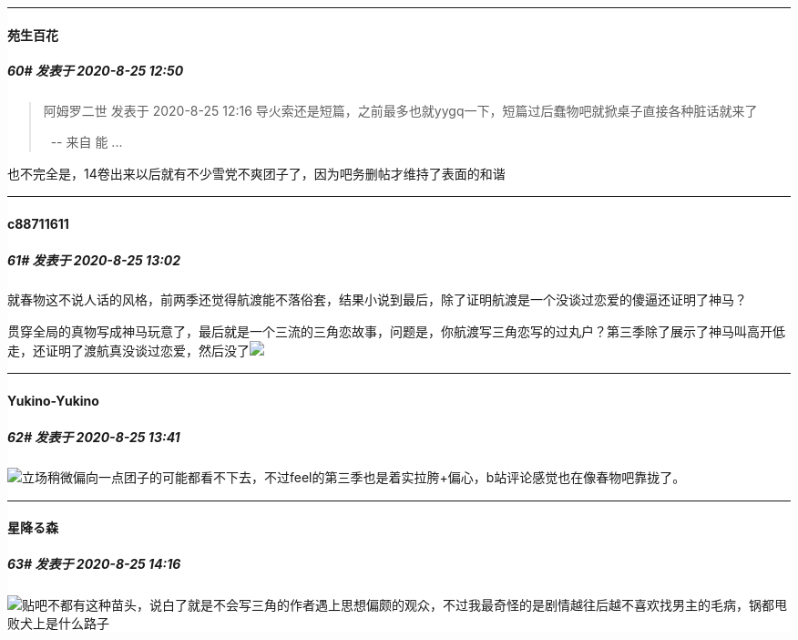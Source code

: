 



*****

####  苑生百花  
##### 60#       发表于 2020-8-25 12:50



<blockquote>阿姆罗二世 发表于 2020-8-25 12:16
导火索还是短篇，之前最多也就yygq一下，短篇过后蠢物吧就掀桌子直接各种脏话就来了


  -- 来自 能 ...</blockquote>
也不完全是，14卷出来以后就有不少雪党不爽团子了，因为吧务删帖才维持了表面的和谐







*****

####  c88711611  
##### 61#       发表于 2020-8-25 13:02




就春物这不说人话的风格，前两季还觉得航渡能不落俗套，结果小说到最后，除了证明航渡是一个没谈过恋爱的傻逼还证明了神马？


贯穿全局的真物写成神马玩意了，最后就是一个三流的三角恋故事，问题是，你航渡写三角恋写的过丸户？第三季除了展示了神马叫高开低走，还证明了渡航真没谈过恋爱，然后没了<img src="https://static.saraba1st.com/image/smiley/face2017/037.png" referrerpolicy="no-referrer">







*****

####  Yukino-Yukino  
##### 62#       发表于 2020-8-25 13:41



<img src="https://static.saraba1st.com/image/smiley/face2017/067.png" referrerpolicy="no-referrer">立场稍微偏向一点团子的可能都看不下去，不过feel的第三季也是着实拉胯+偏心，b站评论感觉也在像春物吧靠拢了。







*****

####  星降る森  
##### 63#       发表于 2020-8-25 14:16



<img src="https://static.saraba1st.com/image/smiley/face2017/067.png" referrerpolicy="no-referrer">贴吧不都有这种苗头，说白了就是不会写三角的作者遇上思想偏颇的观众，不过我最奇怪的是剧情越往后越不喜欢找男主的毛病，锅都甩败犬上是什么路子
